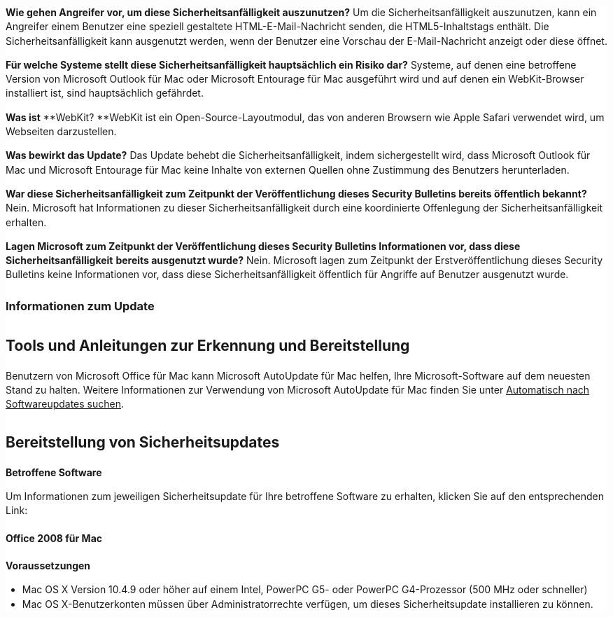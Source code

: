 **Wie gehen Angreifer vor, um diese Sicherheitsanfälligkeit auszunutzen?**
Um die Sicherheitsanfälligkeit auszunutzen, kann ein Angreifer einem Benutzer eine speziell gestaltete HTML-E-Mail-Nachricht senden, die HTML5-Inhaltstags enthält. Die Sicherheitsanfälligkeit kann ausgenutzt werden, wenn der Benutzer eine Vorschau der E-Mail-Nachricht anzeigt oder diese öffnet.

**Für welche Systeme stellt diese Sicherheitsanfälligkeit hauptsächlich ein Risiko dar?**
Systeme, auf denen eine betroffene Version von Microsoft Outlook für Mac oder Microsoft Entourage für Mac ausgeführt wird und auf denen ein WebKit-Browser installiert ist, sind hauptsächlich gefährdet.

**Was ist** **WebKit?
**WebKit ist ein Open-Source-Layoutmodul, das von anderen Browsern wie Apple Safari verwendet wird, um Webseiten darzustellen.

**Was bewirkt das Update?**
Das Update behebt die Sicherheitsanfälligkeit, indem sichergestellt wird, dass Microsoft Outlook für Mac und Microsoft Entourage für Mac keine Inhalte von externen Quellen ohne Zustimmung des Benutzers herunterladen.

**War diese Sicherheitsanfälligkeit zum Zeitpunkt der Veröffentlichung dieses Security Bulletins bereits öffentlich bekannt?**
Nein. Microsoft hat Informationen zu dieser Sicherheitsanfälligkeit durch eine koordinierte Offenlegung der Sicherheitsanfälligkeit erhalten.

**Lagen Microsoft zum Zeitpunkt der Veröffentlichung dieses Security Bulletins Informationen vor, dass diese Sicherheitsanfälligkeit** **bereits ausgenutzt wurde?**
Nein. Microsoft lagen zum Zeitpunkt der Erstveröffentlichung dieses Security Bulletins keine Informationen vor, dass diese Sicherheitsanfälligkeit öffentlich für Angriffe auf Benutzer ausgenutzt wurde.

### Informationen zum Update

Tools und Anleitungen zur Erkennung und Bereitstellung
------------------------------------------------------

<span></span>
Benutzern von Microsoft Office für Mac kann Microsoft AutoUpdate für Mac helfen, Ihre Microsoft-Software auf dem neuesten Stand zu halten. Weitere Informationen zur Verwendung von Microsoft AutoUpdate für Mac finden Sie unter [Automatisch nach Softwareupdates suchen](http://mac2.microsoft.com/help/office/14/de-de/word/item/ffe35357-8f25-4df8-a0a3-c258526c64ea).

Bereitstellung von Sicherheitsupdates
-------------------------------------

<span></span>
**Betroffene Software**

Um Informationen zum jeweiligen Sicherheitsupdate für Ihre betroffene Software zu erhalten, klicken Sie auf den entsprechenden Link:

#### Office 2008 für Mac

**Voraussetzungen**

-   Mac OS X Version 10.4.9 oder höher auf einem Intel, PowerPC G5- oder PowerPC G4-Prozessor (500 MHz oder schneller)
-   Mac OS X-Benutzerkonten müssen über Administratorrechte verfügen, um dieses Sicherheitsupdate installieren zu können.
